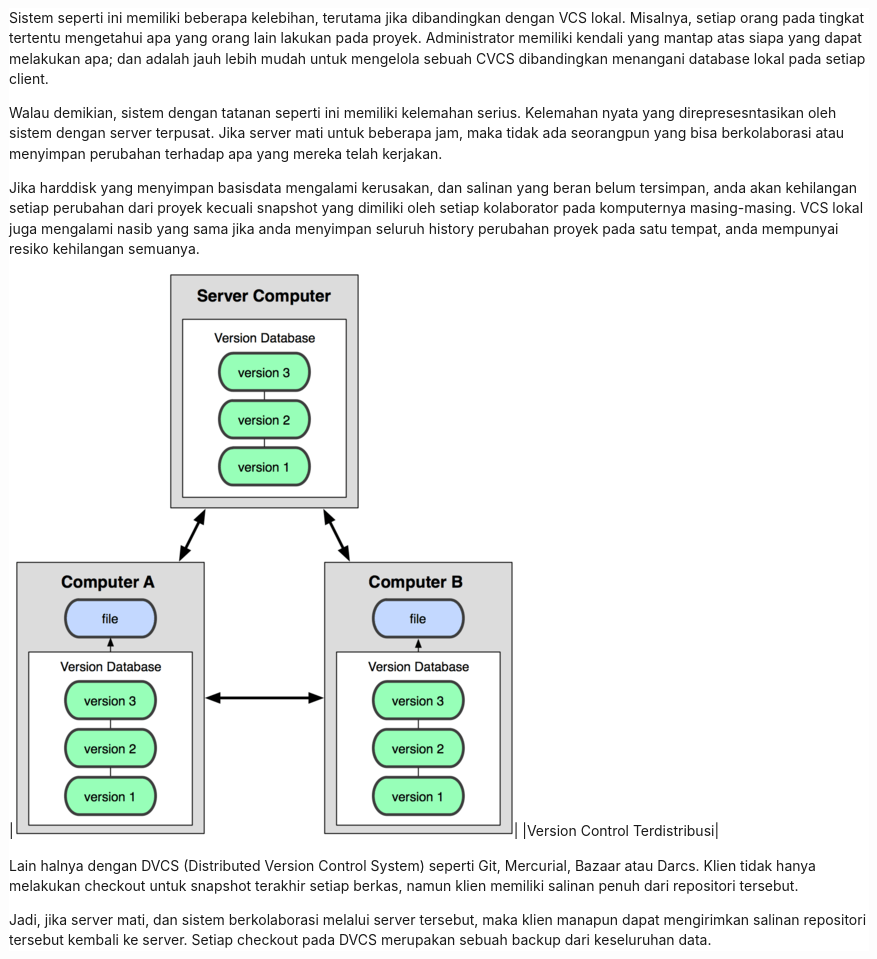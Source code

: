Sistem seperti ini memiliki beberapa kelebihan, terutama jika dibandingkan dengan VCS lokal. Misalnya, setiap orang pada tingkat tertentu mengetahui apa yang orang lain lakukan pada proyek. Administrator memiliki kendali yang mantap atas siapa yang dapat melakukan apa; dan adalah jauh lebih mudah untuk mengelola sebuah CVCS dibandingkan menangani database lokal pada setiap client.

Walau demikian, sistem dengan tatanan seperti ini memiliki kelemahan serius. Kelemahan nyata yang direpresesntasikan oleh sistem dengan server terpusat. Jika server mati untuk beberapa jam, maka tidak ada seorangpun yang bisa berkolaborasi atau menyimpan perubahan terhadap apa yang mereka telah kerjakan.

Jika harddisk yang menyimpan basisdata mengalami kerusakan, dan salinan yang beran belum tersimpan, anda akan kehilangan setiap perubahan dari proyek kecuali snapshot yang dimiliki oleh setiap kolaborator pada komputernya masing-masing. VCS lokal juga mengalami nasib yang sama jika anda menyimpan seluruh history perubahan proyek pada satu tempat, anda mempunyai resiko kehilangan semuanya. 


|![](/img/git-version-control-terdistribusi.png)|
|Version Control Terdistribusi|

Lain halnya dengan DVCS (Distributed Version Control System) seperti Git, Mercurial, Bazaar atau Darcs. Klien tidak hanya melakukan checkout untuk snapshot terakhir setiap berkas, namun klien memiliki salinan penuh dari repositori tersebut. 

Jadi, jika server mati, dan sistem berkolaborasi melalui server tersebut, maka klien manapun dapat mengirimkan salinan repositori tersebut kembali ke server. Setiap checkout pada DVCS merupakan sebuah backup dari keseluruhan data.
